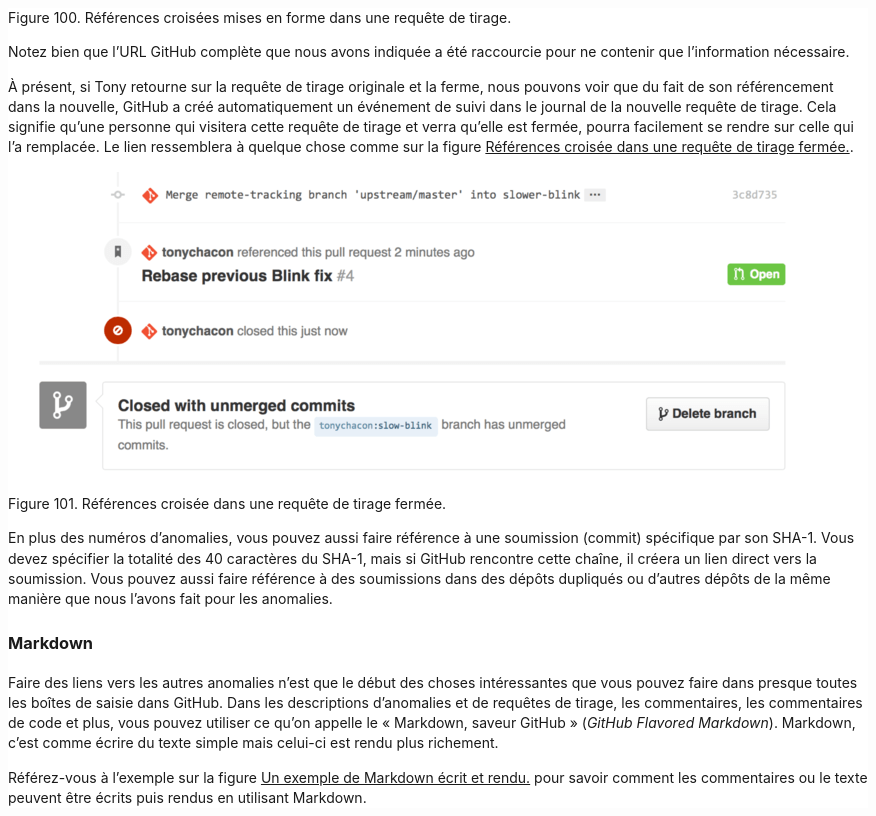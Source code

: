 Figure 100. Références croisées mises en forme dans une requête de
tirage.

Notez bien que l’URL GitHub complète que nous avons indiquée a été
raccourcie pour ne contenir que l’information nécessaire.

À présent, si Tony retourne sur la requête de tirage originale et la
ferme, nous pouvons voir que du fait de son référencement dans la
nouvelle, GitHub a créé automatiquement un événement de suivi dans le
journal de la nouvelle requête de tirage. Cela signifie qu’une personne
qui visitera cette requête de tirage et verra qu’elle est fermée, pourra
facilement se rendre sur celle qui l’a remplacée. Le lien ressemblera à
quelque chose comme sur la figure [Références croisée dans une requête
de tirage fermée.](#s_pr_closed).

![PR fermée](images/mentions-03-closed.png)

Figure 101. Références croisée dans une requête de tirage fermée.

En plus des numéros d’anomalies, vous pouvez aussi faire référence à une
soumission (commit) spécifique par son SHA-1. Vous devez spécifier la
totalité des 40 caractères du SHA-1, mais si GitHub rencontre cette
chaîne, il créera un lien direct vers la soumission. Vous pouvez aussi
faire référence à des soumissions dans des dépôts dupliqués ou d’autres
dépôts de la même manière que nous l’avons fait pour les anomalies.

### Markdown

Faire des liens vers les autres anomalies n’est que le début des choses
intéressantes que vous pouvez faire dans presque toutes les boîtes de
saisie dans GitHub. Dans les descriptions d’anomalies et de requêtes de
tirage, les commentaires, les commentaires de code et plus, vous pouvez
utiliser ce qu’on appelle le « Markdown, saveur GitHub » (*GitHub
Flavored Markdown*). Markdown, c’est comme écrire du texte simple mais
celui-ci est rendu plus richement.

Référez-vous à l’exemple sur la figure [Un exemple de Markdown écrit et
rendu.](#s_example_markdown) pour savoir comment les commentaires ou le
texte peuvent être écrits puis rendus en utilisant Markdown.
